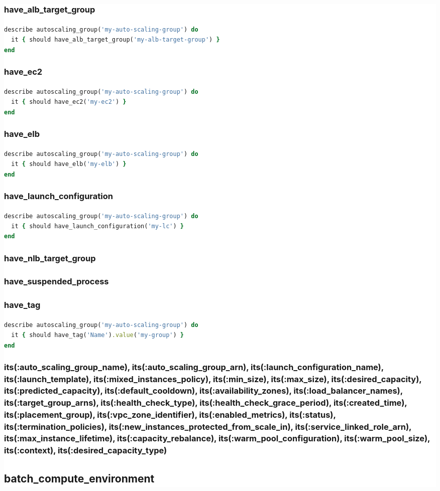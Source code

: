 
### have_alb_target_group

```ruby
describe autoscaling_group('my-auto-scaling-group') do
  it { should have_alb_target_group('my-alb-target-group') }
end
```


### have_ec2

```ruby
describe autoscaling_group('my-auto-scaling-group') do
  it { should have_ec2('my-ec2') }
end
```


### have_elb

```ruby
describe autoscaling_group('my-auto-scaling-group') do
  it { should have_elb('my-elb') }
end
```


### have_launch_configuration

```ruby
describe autoscaling_group('my-auto-scaling-group') do
  it { should have_launch_configuration('my-lc') }
end
```


### have_nlb_target_group

### have_suspended_process

### have_tag

```ruby
describe autoscaling_group('my-auto-scaling-group') do
  it { should have_tag('Name').value('my-group') }
end
```

### its(:auto_scaling_group_name), its(:auto_scaling_group_arn), its(:launch_configuration_name), its(:launch_template), its(:mixed_instances_policy), its(:min_size), its(:max_size), its(:desired_capacity), its(:predicted_capacity), its(:default_cooldown), its(:availability_zones), its(:load_balancer_names), its(:target_group_arns), its(:health_check_type), its(:health_check_grace_period), its(:created_time), its(:placement_group), its(:vpc_zone_identifier), its(:enabled_metrics), its(:status), its(:termination_policies), its(:new_instances_protected_from_scale_in), its(:service_linked_role_arn), its(:max_instance_lifetime), its(:capacity_rebalance), its(:warm_pool_configuration), its(:warm_pool_size), its(:context), its(:desired_capacity_type)
## <a name="batch_compute_environment">batch_compute_environment</a>
